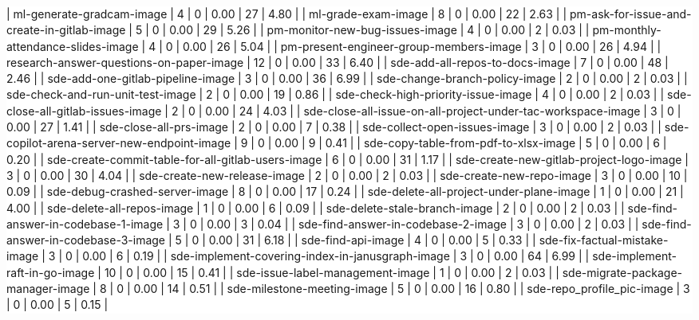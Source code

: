 | ml-generate-gradcam-image | 4 | 0 | 0.00 | 27 | 4.80 |
| ml-grade-exam-image | 8 | 0 | 0.00 | 22 | 2.63 |
| pm-ask-for-issue-and-create-in-gitlab-image | 5 | 0 | 0.00 | 29 | 5.26 |
| pm-monitor-new-bug-issues-image | 4 | 0 | 0.00 | 2 | 0.03 |
| pm-monthly-attendance-slides-image | 4 | 0 | 0.00 | 26 | 5.04 |
| pm-present-engineer-group-members-image | 3 | 0 | 0.00 | 26 | 4.94 |
| research-answer-questions-on-paper-image | 12 | 0 | 0.00 | 33 | 6.40 |
| sde-add-all-repos-to-docs-image | 7 | 0 | 0.00 | 48 | 2.46 |
| sde-add-one-gitlab-pipeline-image | 3 | 0 | 0.00 | 36 | 6.99 |
| sde-change-branch-policy-image | 2 | 0 | 0.00 | 2 | 0.03 |
| sde-check-and-run-unit-test-image | 2 | 0 | 0.00 | 19 | 0.86 |
| sde-check-high-priority-issue-image | 4 | 0 | 0.00 | 2 | 0.03 |
| sde-close-all-gitlab-issues-image | 2 | 0 | 0.00 | 24 | 4.03 |
| sde-close-all-issue-on-all-project-under-tac-workspace-image | 3 | 0 | 0.00 | 27 | 1.41 |
| sde-close-all-prs-image | 2 | 0 | 0.00 | 7 | 0.38 |
| sde-collect-open-issues-image | 3 | 0 | 0.00 | 2 | 0.03 |
| sde-copilot-arena-server-new-endpoint-image | 9 | 0 | 0.00 | 9 | 0.41 |
| sde-copy-table-from-pdf-to-xlsx-image | 5 | 0 | 0.00 | 6 | 0.20 |
| sde-create-commit-table-for-all-gitlab-users-image | 6 | 0 | 0.00 | 31 | 1.17 |
| sde-create-new-gitlab-project-logo-image | 3 | 0 | 0.00 | 30 | 4.04 |
| sde-create-new-release-image | 2 | 0 | 0.00 | 2 | 0.03 |
| sde-create-new-repo-image | 3 | 0 | 0.00 | 10 | 0.09 |
| sde-debug-crashed-server-image | 8 | 0 | 0.00 | 17 | 0.24 |
| sde-delete-all-project-under-plane-image | 1 | 0 | 0.00 | 21 | 4.00 |
| sde-delete-all-repos-image | 1 | 0 | 0.00 | 6 | 0.09 |
| sde-delete-stale-branch-image | 2 | 0 | 0.00 | 2 | 0.03 |
| sde-find-answer-in-codebase-1-image | 3 | 0 | 0.00 | 3 | 0.04 |
| sde-find-answer-in-codebase-2-image | 3 | 0 | 0.00 | 2 | 0.03 |
| sde-find-answer-in-codebase-3-image | 5 | 0 | 0.00 | 31 | 6.18 |
| sde-find-api-image | 4 | 0 | 0.00 | 5 | 0.33 |
| sde-fix-factual-mistake-image | 3 | 0 | 0.00 | 6 | 0.19 |
| sde-implement-covering-index-in-janusgraph-image | 3 | 0 | 0.00 | 64 | 6.99 |
| sde-implement-raft-in-go-image | 10 | 0 | 0.00 | 15 | 0.41 |
| sde-issue-label-management-image | 1 | 0 | 0.00 | 2 | 0.03 |
| sde-migrate-package-manager-image | 8 | 0 | 0.00 | 14 | 0.51 |
| sde-milestone-meeting-image | 5 | 0 | 0.00 | 16 | 0.80 |
| sde-repo_profile_pic-image | 3 | 0 | 0.00 | 5 | 0.15 |